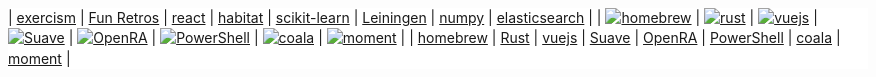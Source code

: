 | [exercism](https://github.com/exercism/exercism.io/issues?q=is%3Aopen+is%3Aissue+label%3A%22good+first+patch%22)                                                                | [Fun Retros](https://github.com/funretro/distributed/issues?q=is%3Aopen+is%3Aissue+label%3Abeginner-friendly)                                                                                                                      | [react](https://github.com/facebook/react/issues?q=is%3Aopen+is%3Aissue+label%3A%22good+first+bug%22)                                                                                         | [habitat](https://github.com/habitat-sh/habitat/issues?q=is%3Aopen+is%3Aissue+label%3AEasy)                                                                         | [scikit-learn](https://github.com/scikit-learn/scikit-learn/issues?q=is%3Aopen+is%3Aissue+label%3AEasy)                                                                    | [Leiningen](https://github.com/technomancy/leiningen/issues?q=is%3Aopen+is%3Aissue+label%3ANewbie)                                                                                                                                                                        | [numpy](https://github.com/numpy/numpy/issues?q=is%3Aopen+is%3Aissue+label%3A%22Easy+Fix%22)                                                                                                 | [elasticsearch](https://github.com/elastic/elasticsearch/issues?q=is%3Aopen+is%3Aissue+label%3A%22low+hanging+fruit%22)                                                                |
| [![homebrew](https://avatars2.githubusercontent.com/u/1503512?v=3&s=100)](https://github.com/Homebrew/brew/issues?q=is%3Aopen+is%3Aissue+label%3A%22help+wanted%22)             | [![rust](https://avatars1.githubusercontent.com/u/5430905?v=3&s=100)](https://github.com/rust-lang/rust/issues?q=is%3Aopen+is%3Aissue+label%3AE-easy)                                                                              | [![vuejs](https://avatars1.githubusercontent.com/u/6128107?v=3&s=100)](https://github.com/vuejs/vue/issues?q=is%3Aopen+is%3Aissue+label%3A%22contribution+welcome%22)                         | [![Suave](https://avatars2.githubusercontent.com/u/5822862?v=3&s=100)](https://github.com/SuaveIO/suave/issues?q=is%3Aopen+is%3Aissue+label%3Ahardness-easy)        | [![OpenRA](https://avatars3.githubusercontent.com/u/409046?v=3&s=100)](https://github.com/OpenRA/OpenRA/issues?q=is%3Aopen+is%3Aissue+label%3AEasy)                        | [![PowerShell](https://avatars0.githubusercontent.com/u/11524380?v=3&s=100)](https://github.com/powershell/powershell/issues?q=is%3Aopen+is%3Aissue+label%3AUp-for-Grabs)                                                                                                 | [![coala](https://avatars2.githubusercontent.com/u/10620750?v=3&s=100)](https://github.com/coala/coala/issues?q=is%3Aopen+is%3Aissue+label%3Adifficulty%2Flow+label%3Adifficulty%2Fnewcomer) | [![moment](https://avatars2.githubusercontent.com/u/4129662?v=3&s=100)](https://github.com/moment/moment/issues?q=is%3Aopen+is%3Aissue+label%3AUp-For-Grabs)                           |
| [homebrew](https://github.com/Homebrew/brew/issues?q=is%3Aopen+is%3Aissue+label%3A%22help+wanted%22)                                                                            | [Rust](https://github.com/rust-lang/rust/issues?q=is%3Aopen+is%3Aissue+label%3AE-easy)                                                                                                                                             | [vuejs](https://github.com/vuejs/vue/issues?q=is%3Aopen+is%3Aissue+label%3A%22contribution+welcome%22)                                                                                        | [Suave](https://github.com/SuaveIO/suave/issues?q=is%3Aopen+is%3Aissue+label%3Ahardness-easy)                                                                       | [OpenRA](https://github.com/OpenRA/OpenRA/issues?q=is%3Aopen+is%3Aissue+label%3AEasy)                                                                                      | [PowerShell](https://github.com/powershell/powershell/issues?q=is%3Aopen+is%3Aissue+label%3AUp-for-Grabs)                                                                                                                                                                 | [coala](https://github.com/coala/coala/issues?q=is%3Aopen+is%3Aissue+label%3Adifficulty%2Flow+label%3Adifficulty%2Fnewcomer)                                                                 | [moment](https://github.com/moment/moment/issues?q=is%3Aopen+is%3Aissue+label%3AUp-For-Grabs)                                                                                          |